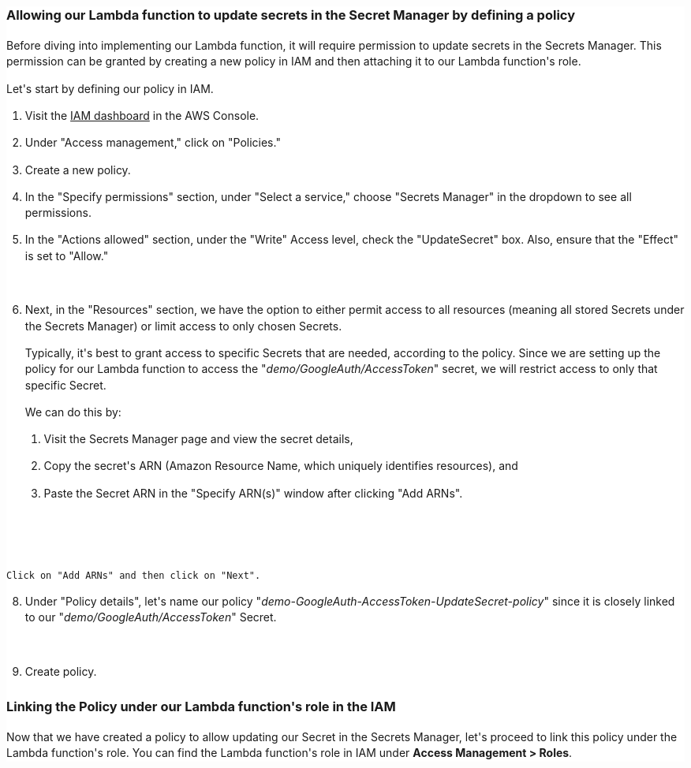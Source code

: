 ### Allowing our Lambda function to update secrets in the Secret Manager by defining a policy

Before diving into implementing our Lambda function, it will require permission to update secrets in the Secrets Manager. This permission can be granted by creating a new policy in IAM and then attaching it to our Lambda function's role.

Let's start by defining our policy in IAM.

1. Visit the [IAM dashboard](https://us-east-1.console.aws.amazon.com/iam/home?region=us-east-1#/home) in the AWS Console.

2. Under "Access management," click on "Policies."

3. Create a new policy.

4. In the "Specify permissions" section, under "Select a service," choose "Secrets Manager" in the dropdown to see all permissions.

5. In the "Actions allowed" section, under the "Write" Access level, check the "UpdateSecret" box. Also, ensure that the "Effect" is set to "Allow."

    <img src="https://cdn.hashnode.com/res/hashnode/image/upload/v1713612384644/2b79381c-f7a4-4058-a3f8-aae573baa660.png" alt="" width="500px" />

6. Next, in the "Resources" section, we have the option to either permit access to all resources (meaning all stored Secrets under the Secrets Manager) or limit access to only chosen Secrets.

    Typically, it's best to grant access to specific Secrets that are needed, according to the policy. Since we are setting up the policy for our Lambda function to access the "*demo/GoogleAuth/AccessToken*" secret, we will restrict access to only that specific Secret.

    We can do this by:

    1. Visit the Secrets Manager page and view the secret details,

    2. Copy the secret's ARN (Amazon Resource Name, which uniquely identifies resources), and

    3. Paste the Secret ARN in the "Specify ARN(s)" window after clicking "Add ARNs".

    <img src="https://cdn.hashnode.com/res/hashnode/image/upload/v1713612844675/64bfccc8-300b-4ad3-8a3e-d0924b50d23b.png" alt="" width="500px" />

<img src="](<https://cdn.hashnode.com/res/hashnode/image/upload/v1713686110615/14f8cd33-6d33-401c-b17e-1f4435a1339a.png" alt="" width="500px" />

    Click on "Add ARNs" and then click on "Next".

8. Under "Policy details", let's name our policy "*demo-GoogleAuth-AccessToken-UpdateSecret-policy*" since it is closely linked to our "*demo/GoogleAuth/AccessToken*" Secret.

    <img src="https://cdn.hashnode.com/res/hashnode/image/upload/v1713613225433/a8f2bbd7-0328-46e2-be74-1a8571bc709a.png" alt="" width="500px" />

9. Create policy.

### Linking the Policy under our Lambda function's role in the IAM

Now that we have created a policy to allow updating our Secret in the Secrets Manager, let's proceed to link this policy under the Lambda function's role. You can find the Lambda function's role in IAM under **Access Management &gt; Roles**.
